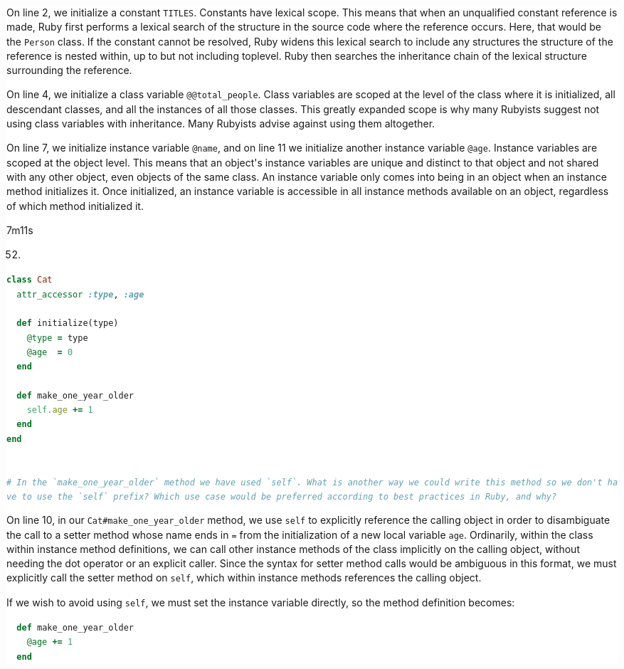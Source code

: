 On line 2, we initialize a constant `TITLES`. Constants have lexical scope. This means that when an unqualified constant reference is made, Ruby first performs a lexical search of the structure in the source code where the reference occurs. Here, that would be the `Person` class. If the constant cannot be resolved, Ruby widens this lexical search to include any structures the structure of the reference is nested within, up to but not including toplevel. Ruby then searches the inheritance chain of the lexical structure surrounding the reference.

On line 4, we initialize a class variable `@@total_people`. Class variables are scoped at the level of the class where it is initialized, all descendant classes, and all the instances of all those classes. This greatly expanded scope is why many Rubyists suggest not using class variables with inheritance. Many Rubyists advise against using them altogether.

On line 7, we initialize instance variable `@name`, and on line 11 we initialize another instance variable `@age`. Instance variables are scoped at the object level. This means that an object's instance variables are unique and distinct to that object and not shared with any other object, even objects of the same class. An instance variable only comes into being in an object when an instance method initializes it. Once initialized, an instance variable is accessible in all instance methods available on an object, regardless of which method initialized it.

7m11s

52.

```ruby
class Cat
  attr_accessor :type, :age

  def initialize(type)
    @type = type
    @age  = 0
  end

  def make_one_year_older
    self.age += 1
  end
end


# In the `make_one_year_older` method we have used `self`. What is another way we could write this method so we don't have to use the `self` prefix? Which use case would be preferred according to best practices in Ruby, and why?
```

On line 10, in our `Cat#make_one_year_older` method, we use `self` to explicitly reference the calling object in order to disambiguate the call to a setter method whose name ends in `=` from the initialization of a new local variable `age`. Ordinarily, within the class within instance method definitions, we can call other instance methods of the class implicitly on the calling object, without needing the dot operator or an explicit caller. Since the syntax for setter method calls would be ambiguous in this format, we must explicitly call the setter method on `self`, which within instance methods references the calling object.

If we wish to avoid using `self`, we must set the instance variable directly, so the method definition becomes:

```ruby
  def make_one_year_older
    @age += 1
  end
```
